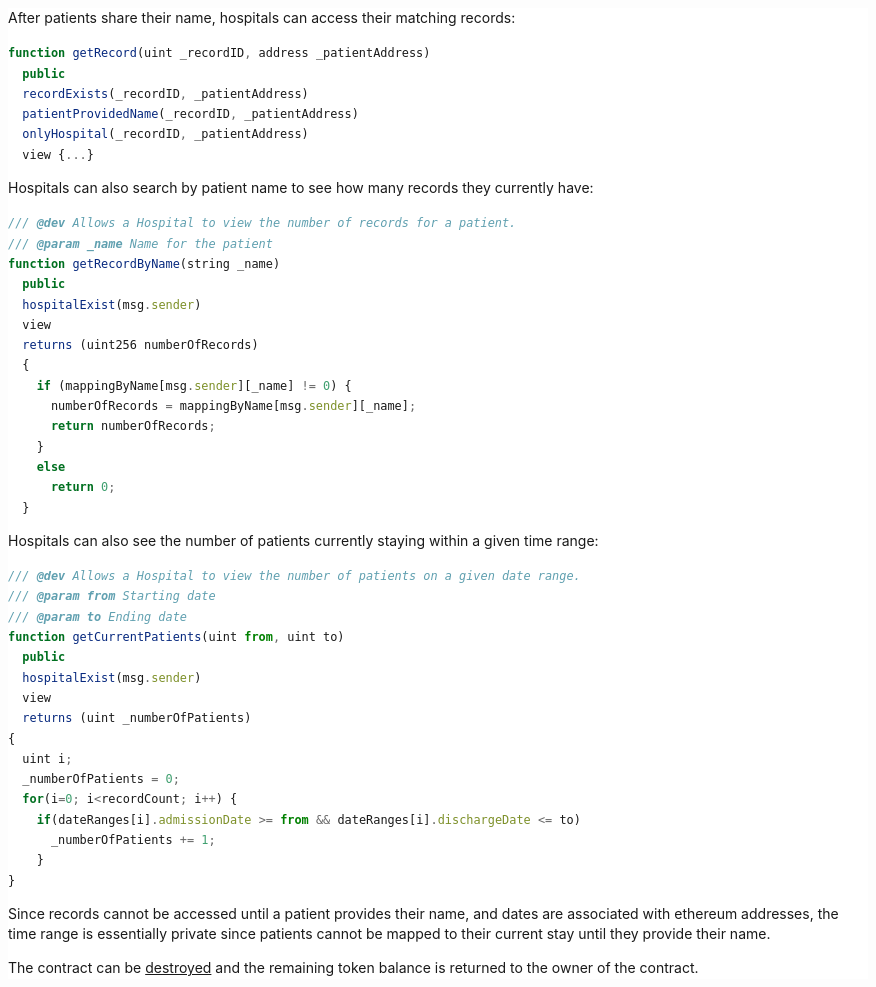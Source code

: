 After patients share their name, hospitals can access their matching records:
```javascript
function getRecord(uint _recordID, address _patientAddress)
  public
  recordExists(_recordID, _patientAddress)
  patientProvidedName(_recordID, _patientAddress)
  onlyHospital(_recordID, _patientAddress)
  view {...}
```

Hospitals can also search by patient name to see how many records they currently have:
```javascript
/// @dev Allows a Hospital to view the number of records for a patient.
/// @param _name Name for the patient
function getRecordByName(string _name)
  public
  hospitalExist(msg.sender)
  view
  returns (uint256 numberOfRecords)
  {
    if (mappingByName[msg.sender][_name] != 0) {
      numberOfRecords = mappingByName[msg.sender][_name];
      return numberOfRecords;
    }
    else
      return 0;
  }
```

Hospitals can also see the number of patients currently staying within a given time range:
```javascript
/// @dev Allows a Hospital to view the number of patients on a given date range.
/// @param from Starting date
/// @param to Ending date
function getCurrentPatients(uint from, uint to)
  public
  hospitalExist(msg.sender)
  view
  returns (uint _numberOfPatients)
{
  uint i;
  _numberOfPatients = 0;
  for(i=0; i<recordCount; i++) {
    if(dateRanges[i].admissionDate >= from && dateRanges[i].dischargeDate <= to)
      _numberOfPatients += 1;
    }
}
```

Since records cannot be accessed until a patient provides their name, and dates are
associated with ethereum addresses, the time range is essentially private since patients
cannot be mapped to their current stay until they provide their name.

The contract can be [destroyed](./contracts/TokenDestructible.sol) and the remaining token balance is returned to the owner of the contract.
